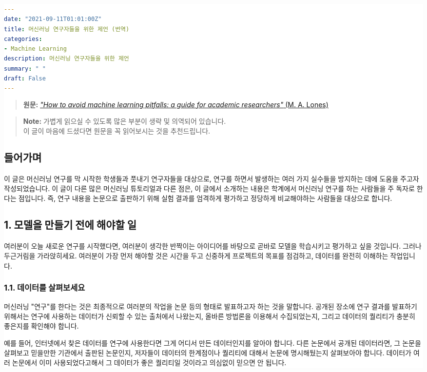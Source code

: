 ```yaml
---
date: "2021-09-11T01:01:00Z"
title: 머신러닝 연구자들을 위한 제언 (번역)
categories:
- Machine Learning
description: 머신러닝 연구자들을 위한 제언
summary: " "
draft: False
---
```


> __원문:__ [*"How to avoid machine learning pitfalls: a guide for academic researchers"* (M. A. Lones)](https://arxiv.org/abs/2108.02497)

> __Note:__ 가볍게 읽으실 수 있도록 많은 부분이 생략 및 의역되어 있습니다. <br /> 이 글이 마음에 드셨다면 원문을 꼭 읽어보시는 것을 추천드립니다.

## 들어가며

이 글은 머신러닝 연구를 막 시작한 학생들과 풋내기 연구자들을 대상으로,
연구를 하면서 발생하는 여러 가지 실수들을
방지하는 데에 도움을 주고자 작성되었습니다.
이 글이 다른 많은 머신러닝 튜토리얼과 다른 점은,
이 글에서 소개하는 내용은 학계에서
머신러닝 연구를 하는 사람들을 주 독자로 한다는 점입니다.
즉, 연구 내용을 논문으로 출판하기 위해
실험 결과를 엄격하게 평가하고 정당하게 비교해야하는 사람들을 대상으로 합니다.

## 1. 모델을 만들기 전에 해야할 일

여러분이 오늘 새로운 연구를 시작했다면,
여러분이 생각한 반짝이는 아이디어를 바탕으로
곧바로 모델을 학습시키고 평가하고 싶을 것입니다.
그러나 두근거림을 가라앉히세요.
여러분이 가장 먼저 해야할 것은 시간을 두고 신중하게 프로젝트의 목표를 점검하고,
데이터를 완전히 이해하는 작업입니다.

### 1.1. 데이터를 살펴보세요

머신러닝 "연구"를 한다는 것은
최종적으로 여러분의 작업을 논문 등의 형태로 발표하고자 하는 것을 말합니다.
공개된 장소에 연구 결과를 발표하기 위해서는 연구에 사용하는 데이터가
신뢰할 수 있는 출처에서 나왔는지,
올바른 방법론을 이용해서 수집되었는지,
그리고 데이터의 퀄리티가 충분히 좋은지를 확인해야 합니다.

예를 들어,
인터넷에서 찾은 데이터를 연구에 사용한다면
그게 어디서 만든 데이터인지를 알아야 합니다.
다른 논문에서 공개된 데이터라면,
그 논문을 살펴보고 믿을만한 기관에서 출판된 논문인지,
저자들이 데이터의 한계점이나 퀄리티에 대해서 논문에 명시해뒀는지 살펴보아야 합니다.
데이터가 여러 논문에서 이미 사용되었다고해서
그 데이터가 좋은 퀄리티일 것이라고 의심없이 믿으면 안 됩니다.
